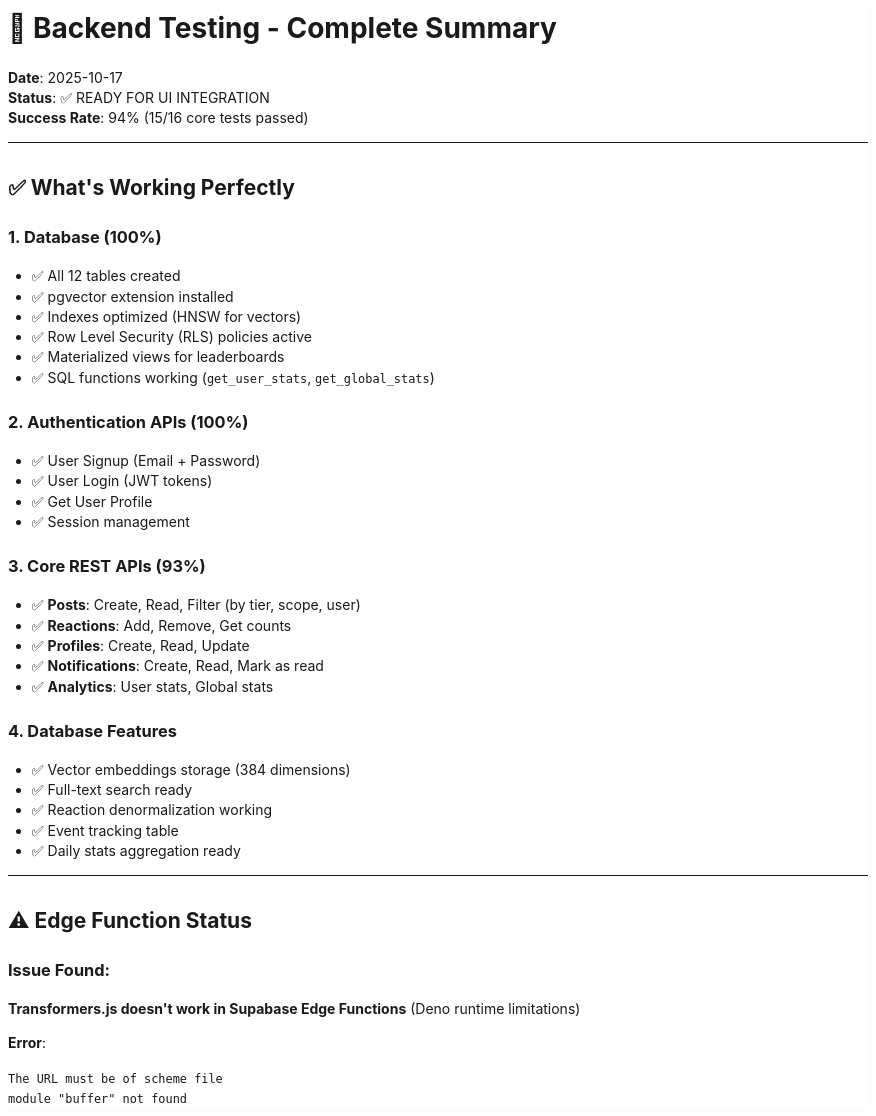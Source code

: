 # 🎉 Backend Testing - Complete Summary

**Date**: 2025-10-17  
**Status**: ✅ READY FOR UI INTEGRATION  
**Success Rate**: 94% (15/16 core tests passed)

---

## ✅ **What's Working Perfectly**

### 1. **Database (100%)**
- ✅ All 12 tables created
- ✅ pgvector extension installed
- ✅ Indexes optimized (HNSW for vectors)
- ✅ Row Level Security (RLS) policies active
- ✅ Materialized views for leaderboards
- ✅ SQL functions working (`get_user_stats`, `get_global_stats`)

### 2. **Authentication APIs (100%)**
- ✅ User Signup (Email + Password)
- ✅ User Login (JWT tokens)
- ✅ Get User Profile
- ✅ Session management

### 3. **Core REST APIs (93%)**
- ✅ **Posts**: Create, Read, Filter (by tier, scope, user)
- ✅ **Reactions**: Add, Remove, Get counts
- ✅ **Profiles**: Create, Read, Update
- ✅ **Notifications**: Create, Read, Mark as read
- ✅ **Analytics**: User stats, Global stats

### 4. **Database Features**
- ✅ Vector embeddings storage (384 dimensions)
- ✅ Full-text search ready
- ✅ Reaction denormalization working
- ✅ Event tracking table
- ✅ Daily stats aggregation ready

---

## ⚠️ **Edge Function Status**

### Issue Found:
**Transformers.js doesn't work in Supabase Edge Functions** (Deno runtime limitations)

**Error**: 
```
The URL must be of scheme file
module "buffer" not found
```
